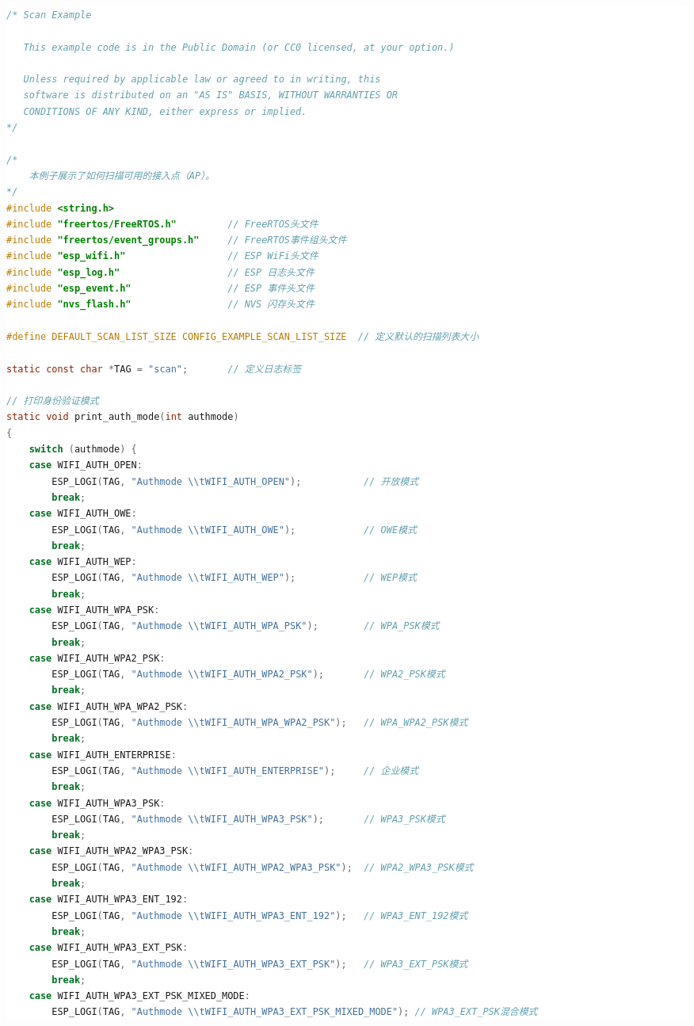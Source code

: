```c
/* Scan Example

   This example code is in the Public Domain (or CC0 licensed, at your option.)

   Unless required by applicable law or agreed to in writing, this
   software is distributed on an "AS IS" BASIS, WITHOUT WARRANTIES OR
   CONDITIONS OF ANY KIND, either express or implied.
*/

/*
    本例子展示了如何扫描可用的接入点（AP）。
*/
#include <string.h>
#include "freertos/FreeRTOS.h"         // FreeRTOS头文件
#include "freertos/event_groups.h"     // FreeRTOS事件组头文件
#include "esp_wifi.h"                  // ESP WiFi头文件
#include "esp_log.h"                   // ESP 日志头文件
#include "esp_event.h"                 // ESP 事件头文件
#include "nvs_flash.h"                 // NVS 闪存头文件

#define DEFAULT_SCAN_LIST_SIZE CONFIG_EXAMPLE_SCAN_LIST_SIZE  // 定义默认的扫描列表大小

static const char *TAG = "scan";       // 定义日志标签

// 打印身份验证模式
static void print_auth_mode(int authmode)
{
    switch (authmode) {
    case WIFI_AUTH_OPEN:
        ESP_LOGI(TAG, "Authmode \\tWIFI_AUTH_OPEN");           // 开放模式
        break;
    case WIFI_AUTH_OWE:
        ESP_LOGI(TAG, "Authmode \\tWIFI_AUTH_OWE");            // OWE模式
        break;
    case WIFI_AUTH_WEP:
        ESP_LOGI(TAG, "Authmode \\tWIFI_AUTH_WEP");            // WEP模式
        break;
    case WIFI_AUTH_WPA_PSK:
        ESP_LOGI(TAG, "Authmode \\tWIFI_AUTH_WPA_PSK");        // WPA_PSK模式
        break;
    case WIFI_AUTH_WPA2_PSK:
        ESP_LOGI(TAG, "Authmode \\tWIFI_AUTH_WPA2_PSK");       // WPA2_PSK模式
        break;
    case WIFI_AUTH_WPA_WPA2_PSK:
        ESP_LOGI(TAG, "Authmode \\tWIFI_AUTH_WPA_WPA2_PSK");   // WPA_WPA2_PSK模式
        break;
    case WIFI_AUTH_ENTERPRISE:
        ESP_LOGI(TAG, "Authmode \\tWIFI_AUTH_ENTERPRISE");     // 企业模式
        break;
    case WIFI_AUTH_WPA3_PSK:
        ESP_LOGI(TAG, "Authmode \\tWIFI_AUTH_WPA3_PSK");       // WPA3_PSK模式
        break;
    case WIFI_AUTH_WPA2_WPA3_PSK:
        ESP_LOGI(TAG, "Authmode \\tWIFI_AUTH_WPA2_WPA3_PSK");  // WPA2_WPA3_PSK模式
        break;
    case WIFI_AUTH_WPA3_ENT_192:
        ESP_LOGI(TAG, "Authmode \\tWIFI_AUTH_WPA3_ENT_192");   // WPA3_ENT_192模式
        break;
    case WIFI_AUTH_WPA3_EXT_PSK:
        ESP_LOGI(TAG, "Authmode \\tWIFI_AUTH_WPA3_EXT_PSK");   // WPA3_EXT_PSK模式
        break;
    case WIFI_AUTH_WPA3_EXT_PSK_MIXED_MODE:
        ESP_LOGI(TAG, "Authmode \\tWIFI_AUTH_WPA3_EXT_PSK_MIXED_MODE"); // WPA3_EXT_PSK混合模式
```